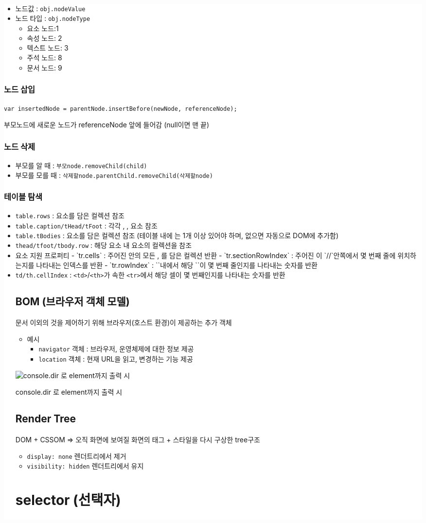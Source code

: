 - 노드값 : `obj.nodeValue`
- 노드 타입 : `obj.nodeType`
    - 요소 노드:1
    - 속성 노드: 2
    - 텍스트 노드: 3
    - 주석 노드: 8
    - 문서 노드: 9

### 노드 삽입

`var insertedNode = parentNode.insertBefore(newNode, referenceNode);`

부모노드에 새로운 노드가 referenceNode 앞에 들어감 (null이면 맨 끝)

### 노드 삭제

- 부모를 알 때 : `부모node.removeChild(child)`
- 부모를 모를 때 : `삭제할node.parentChild.removeChild(삭제할node)`

### 테이블 탐색

- `table.rows` : <tr> 요소를 담은 컬렉션 참조
- `table.caption/tHead/tFoot` : 각각 <caption>, <thead>, <tfoot> 요소 참조
- `table.tBodies` : <tbody> 요소를 담은 컬렉션 참조 (테이블 내에 <tbody>는 1개 이상 있어야 하며, 없으면 자동으로 DOM에 추가함)
- `thead/tfoot/tbody.row` : 해당 요소 내 <tr>요소의 컬렉션을 참조
- <tr> 요소 지원 프로퍼티
    - `tr.cells` : 주어진 <tr> 안의 모든 <td>, <th>를 담은 컬렉션 반환
    - `tr.sectionRowIndex` : 주어진 <tr>이 `<thead>/<tbody>/<tfoot>`안쪽에서 몇 번째 줄에 위치하는지를 나타내는 인덱스를 반환
    - `tr.rowIndex` : `<table>`내에서 해당 `<tr>`이 몇 번째 줄인지를 나타내는 숫자를 반환
- `td/th.cellIndex` : `<td>`/`<th>`가 속한 `<tr>`에서 해당 셀이 몇 번째인지를 나타내는 숫자를 반환

## BOM (브라우저 객체 모델)

문서 이외의 것을 제어하기 위해 브라우저(호스트 환경)이 제공하는 추가 객체

- 예시
    - `navigator` 객체 : 브라우저, 운영체제에 대한 정보 제공
    - `location` 객체 : 현재 URL을 읽고, 변경하는 기능 제공

![console.dir 로 element까지 출력 시](https://slid-capture.s3.ap-northeast-2.amazonaws.com/public/capture_images/cf74e387fe0d4abca62153b8b0eec072/fa6b5c8f-bf99-42e9-9df5-b4bf0e996d3e.png)

console.dir 로 element까지 출력 시

## Render Tree

DOM + CSSOM ⇒ 오직 화면에 보여질 화면의 태그 + 스타일을 다시 구상한 tree구조

- `display: none` 렌더트리에서 제거
- `visibility: hidden` 렌더트리에서 유지

# selector (선택자)
